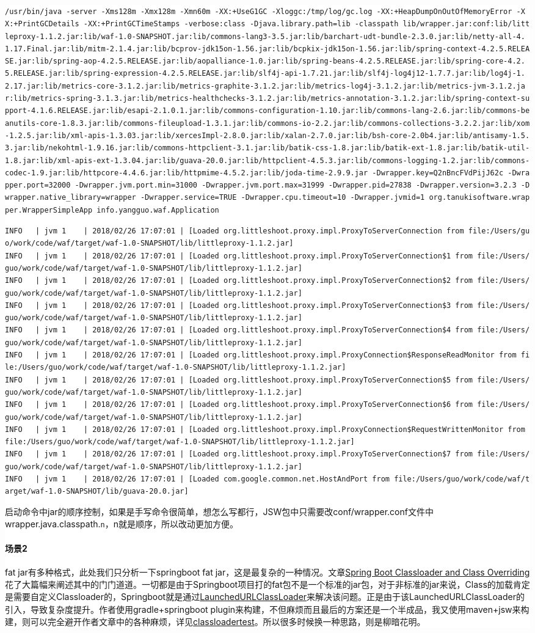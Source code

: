 ```
/usr/bin/java -server -Xms128m -Xmx128m -Xmn60m -XX:+UseG1GC -Xloggc:/tmp/log/gc.log -XX:+HeapDumpOnOutOfMemoryError -XX:+PrintGCDetails -XX:+PrintGCTimeStamps -verbose:class -Djava.library.path=lib -classpath lib/wrapper.jar:conf:lib/littleproxy-1.1.2.jar:lib/waf-1.0-SNAPSHOT.jar:lib/commons-lang3-3.5.jar:lib/barchart-udt-bundle-2.3.0.jar:lib/netty-all-4.1.17.Final.jar:lib/mitm-2.1.4.jar:lib/bcprov-jdk15on-1.56.jar:lib/bcpkix-jdk15on-1.56.jar:lib/spring-context-4.2.5.RELEASE.jar:lib/spring-aop-4.2.5.RELEASE.jar:lib/aopalliance-1.0.jar:lib/spring-beans-4.2.5.RELEASE.jar:lib/spring-core-4.2.5.RELEASE.jar:lib/spring-expression-4.2.5.RELEASE.jar:lib/slf4j-api-1.7.21.jar:lib/slf4j-log4j12-1.7.7.jar:lib/log4j-1.2.17.jar:lib/metrics-core-3.1.2.jar:lib/metrics-graphite-3.1.2.jar:lib/metrics-log4j-3.1.2.jar:lib/metrics-jvm-3.1.2.jar:lib/metrics-spring-3.1.3.jar:lib/metrics-healthchecks-3.1.2.jar:lib/metrics-annotation-3.1.2.jar:lib/spring-context-support-4.1.6.RELEASE.jar:lib/esapi-2.1.0.1.jar:lib/commons-configuration-1.10.jar:lib/commons-lang-2.6.jar:lib/commons-beanutils-core-1.8.3.jar:lib/commons-fileupload-1.3.1.jar:lib/commons-io-2.2.jar:lib/commons-collections-3.2.2.jar:lib/xom-1.2.5.jar:lib/xml-apis-1.3.03.jar:lib/xercesImpl-2.8.0.jar:lib/xalan-2.7.0.jar:lib/bsh-core-2.0b4.jar:lib/antisamy-1.5.3.jar:lib/nekohtml-1.9.16.jar:lib/commons-httpclient-3.1.jar:lib/batik-css-1.8.jar:lib/batik-ext-1.8.jar:lib/batik-util-1.8.jar:lib/xml-apis-ext-1.3.04.jar:lib/guava-20.0.jar:lib/httpclient-4.5.3.jar:lib/commons-logging-1.2.jar:lib/commons-codec-1.9.jar:lib/httpcore-4.4.6.jar:lib/httpmime-4.5.2.jar:lib/joda-time-2.9.9.jar -Dwrapper.key=Q2nBncFVdPijJ62c -Dwrapper.port=32000 -Dwrapper.jvm.port.min=31000 -Dwrapper.jvm.port.max=31999 -Dwrapper.pid=27838 -Dwrapper.version=3.2.3 -Dwrapper.native_library=wrapper -Dwrapper.service=TRUE -Dwrapper.cpu.timeout=10 -Dwrapper.jvmid=1 org.tanukisoftware.wrapper.WrapperSimpleApp info.yangguo.waf.Application
```

```
INFO   | jvm 1    | 2018/02/26 17:07:01 | [Loaded org.littleshoot.proxy.impl.ProxyToServerConnection from file:/Users/guo/work/code/waf/target/waf-1.0-SNAPSHOT/lib/littleproxy-1.1.2.jar]
INFO   | jvm 1    | 2018/02/26 17:07:01 | [Loaded org.littleshoot.proxy.impl.ProxyToServerConnection$1 from file:/Users/guo/work/code/waf/target/waf-1.0-SNAPSHOT/lib/littleproxy-1.1.2.jar]
INFO   | jvm 1    | 2018/02/26 17:07:01 | [Loaded org.littleshoot.proxy.impl.ProxyToServerConnection$2 from file:/Users/guo/work/code/waf/target/waf-1.0-SNAPSHOT/lib/littleproxy-1.1.2.jar]
INFO   | jvm 1    | 2018/02/26 17:07:01 | [Loaded org.littleshoot.proxy.impl.ProxyToServerConnection$3 from file:/Users/guo/work/code/waf/target/waf-1.0-SNAPSHOT/lib/littleproxy-1.1.2.jar]
INFO   | jvm 1    | 2018/02/26 17:07:01 | [Loaded org.littleshoot.proxy.impl.ProxyToServerConnection$4 from file:/Users/guo/work/code/waf/target/waf-1.0-SNAPSHOT/lib/littleproxy-1.1.2.jar]
INFO   | jvm 1    | 2018/02/26 17:07:01 | [Loaded org.littleshoot.proxy.impl.ProxyConnection$ResponseReadMonitor from file:/Users/guo/work/code/waf/target/waf-1.0-SNAPSHOT/lib/littleproxy-1.1.2.jar]
INFO   | jvm 1    | 2018/02/26 17:07:01 | [Loaded org.littleshoot.proxy.impl.ProxyToServerConnection$5 from file:/Users/guo/work/code/waf/target/waf-1.0-SNAPSHOT/lib/littleproxy-1.1.2.jar]
INFO   | jvm 1    | 2018/02/26 17:07:01 | [Loaded org.littleshoot.proxy.impl.ProxyToServerConnection$6 from file:/Users/guo/work/code/waf/target/waf-1.0-SNAPSHOT/lib/littleproxy-1.1.2.jar]
INFO   | jvm 1    | 2018/02/26 17:07:01 | [Loaded org.littleshoot.proxy.impl.ProxyConnection$RequestWrittenMonitor from file:/Users/guo/work/code/waf/target/waf-1.0-SNAPSHOT/lib/littleproxy-1.1.2.jar]
INFO   | jvm 1    | 2018/02/26 17:07:01 | [Loaded org.littleshoot.proxy.impl.ProxyToServerConnection$7 from file:/Users/guo/work/code/waf/target/waf-1.0-SNAPSHOT/lib/littleproxy-1.1.2.jar]
INFO   | jvm 1    | 2018/02/26 17:07:01 | [Loaded com.google.common.net.HostAndPort from file:/Users/guo/work/code/waf/target/waf-1.0-SNAPSHOT/lib/guava-20.0.jar]
```

启动命令中jar的顺序控制，如果是手写命令很简单，想怎么写都行，JSW包中只需要改conf/wrapper.conf文件中wrapper.java.classpath.`n`，n就是顺序，所以改动更加方便。

#### 场景2
fat jar有多种格式，此处我们只分析一下springboot fat jar，这是最复杂的一种情况。文章[Spring Boot Classloader and Class Overriding](https://dzone.com/articles/spring-boot-classloader-and-class-override)花了大篇幅来阐述其中的门门道道。一切都是由于Springboot项目打的fat包不是一个标准的jar包，对于非标准的jar来说，Class的加载肯定是需要自定义Classloader的，Springboot就是通过[LaunchedURLClassLoader](https://github.com/spring-projects/spring-boot/blob/master/spring-boot-project/spring-boot-tools/spring-boot-loader/src/main/java/org/springframework/boot/loader/LaunchedURLClassLoader.java)来解决该问题。正是由于该LaunchedURLClassLoader的引入，导致复杂度提升。作者使用gradle+springboot plugin来构建，不但麻烦而且最后的方案还是一个半成品，我又使用maven+jsw来构建，则可以完全避开作者文章中的各种麻烦，详见[classloadertest](https://github.com/chengdedeng/classloadertest)。所以很多时候换一种思路，则是柳暗花明。
